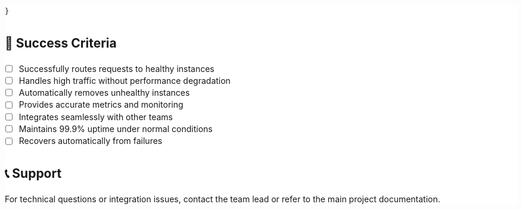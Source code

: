 ```javascript
}
```

## 🎯 Success Criteria

- [ ] Successfully routes requests to healthy instances
- [ ] Handles high traffic without performance degradation
- [ ] Automatically removes unhealthy instances
- [ ] Provides accurate metrics and monitoring
- [ ] Integrates seamlessly with other teams
- [ ] Maintains 99.9% uptime under normal conditions
- [ ] Recovers automatically from failures

## 📞 Support

For technical questions or integration issues, contact the team lead or refer to the main project documentation. 